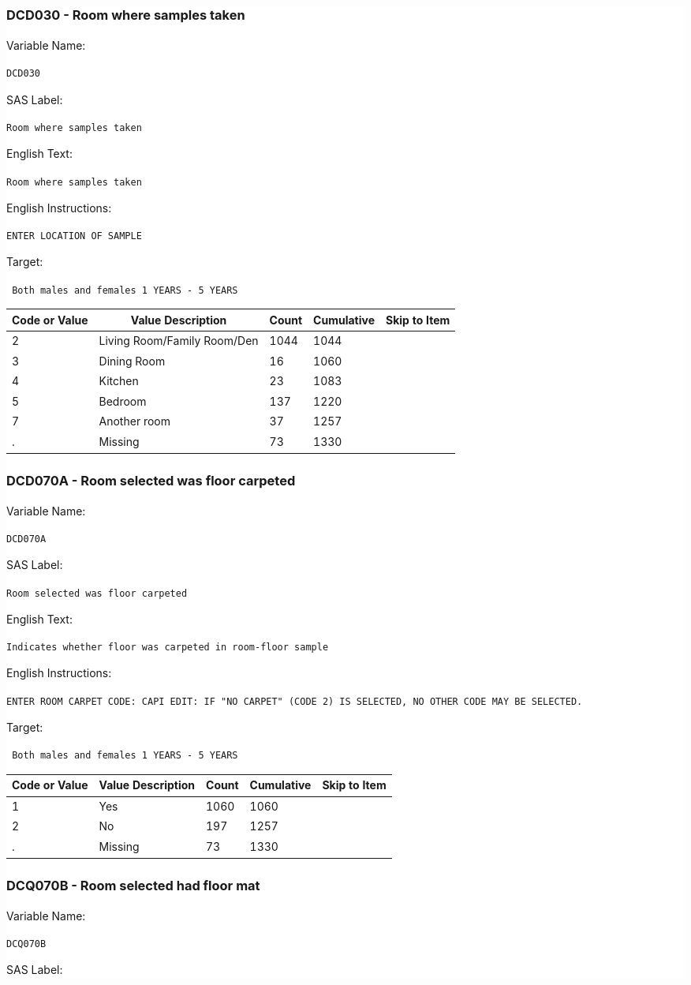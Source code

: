 ### DCD030 - Room where samples taken

Variable Name:

    DCD030
SAS Label:

    Room where samples taken
English Text:

    Room where samples taken
English Instructions:

    ENTER LOCATION OF SAMPLE
Target:

     Both males and females 1 YEARS - 5 YEARS
Code or Value | Value Description | Count | Cumulative | Skip to Item  
---|---|---|---|---  
2 | Living Room/Family Room/Den | 1044 | 1044 |   
3 | Dining Room | 16 | 1060 |   
4 | Kitchen | 23 | 1083 |   
5 | Bedroom | 137 | 1220 |   
7 | Another room | 37 | 1257 |   
. | Missing | 73 | 1330 |   
  
### DCD070A - Room selected was floor carpeted

Variable Name:

    DCD070A
SAS Label:

    Room selected was floor carpeted
English Text:

    Indicates whether floor was carpeted in room-floor sample
English Instructions:

    ENTER ROOM CARPET CODE: CAPI EDIT: IF "NO CARPET" (CODE 2) IS SELECTED, NO OTHER CODE MAY BE SELECTED.
Target:

     Both males and females 1 YEARS - 5 YEARS
Code or Value | Value Description | Count | Cumulative | Skip to Item  
---|---|---|---|---  
1 | Yes | 1060 | 1060 |   
2 | No | 197 | 1257 |   
. | Missing | 73 | 1330 |   
  
### DCQ070B - Room selected had floor mat

Variable Name:

    DCQ070B
SAS Label:
